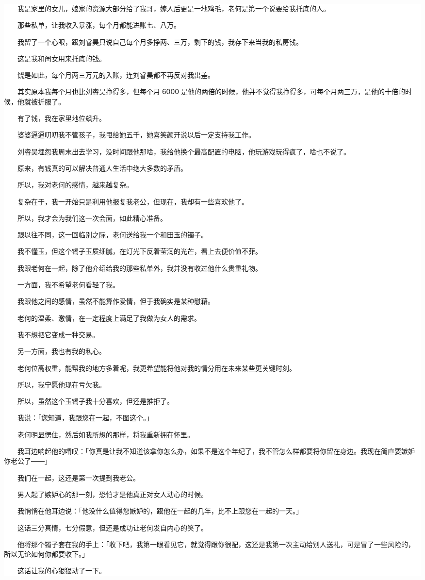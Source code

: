 &emsp;&emsp;我是家里的女儿，娘家的资源大部分给了我哥，嫁人后更是一地鸡毛，老何是第一个说要给我托底的人。  
  
&emsp;&emsp;那些私单，让我收入暴涨，每个月都能进账七、八万。  
  
&emsp;&emsp;我留了一个心眼，跟刘睿昊只说自己每个月多挣两、三万，剩下的钱，我存下来当我的私房钱。  
  
&emsp;&emsp;这是我和闺女用来托底的钱。  
  
&emsp;&emsp;饶是如此，每个月两三万元的入账，连刘睿昊都不再反对我出差。  
  
&emsp;&emsp;其实原本我每个月也比刘睿昊挣得多，但每个月 6000 是他的两倍的时候，他并不觉得我挣得多，可每个月两三万，是他的十倍的时候，他就被折服了。  
  
&emsp;&emsp;有了钱，我在家里地位飙升。  
  
&emsp;&emsp;婆婆逼逼叨叨我不管孩子，我甩给她五千，她喜笑颜开说以后一定支持我工作。  
  
&emsp;&emsp;刘睿昊埋怨我周末出去学习，没时间跟他那啥，我给他换个最高配置的电脑，他玩游戏玩得疯了，啥也不说了。  
  
&emsp;&emsp;原来，有钱真的可以解决普通人生活中绝大多数的矛盾。  
  
&emsp;&emsp;所以，我对老何的感情，越来越复杂。  
  
&emsp;&emsp;复杂在于，我一开始只是利用他报复我老公，但现在，我却有一些喜欢他了。  
  
&emsp;&emsp;所以，我才会为我们这一次会面，如此精心准备。  
  
&emsp;&emsp;跟以往不同，这一回临别之际，老何送给我一个和田玉的镯子。  
  
&emsp;&emsp;我不懂玉，但这个镯子玉质细腻，在灯光下反着莹润的光芒，看上去便价值不菲。  
  
&emsp;&emsp;我跟老何在一起，除了他介绍给我的那些私单外，我并没有收过他什么贵重礼物。  
  
&emsp;&emsp;一方面，我不希望老何看轻了我。  
  
&emsp;&emsp;我跟他之间的感情，虽然不能算作爱情，但于我确实是某种慰藉。  
  
&emsp;&emsp;老何的温柔、激情，在一定程度上满足了我做为女人的需求。  
  
&emsp;&emsp;我不想把它变成一种交易。  
  
&emsp;&emsp;另一方面，我也有我的私心。  
  
&emsp;&emsp;老何位高权重，能帮我的地方多着呢，我更希望能将他对我的情分用在未来某些更关键时刻。  
  
&emsp;&emsp;所以，我宁愿他现在亏欠我。  
  
&emsp;&emsp;所以，虽然这个玉镯子我十分喜欢，但还是推拒了。  
  
&emsp;&emsp;我说：「您知道，我跟您在一起，不图这个。」  
  
&emsp;&emsp;老何明显愣住，然后如我所想的那样，将我重新拥在怀里。  
  
&emsp;&emsp;我耳边响起他的喟叹：「你真是让我不知道该拿你怎么办，如果不是这个年纪了，我不管怎么样都要将你留在身边。我现在简直要嫉妒你老公了——」  
  
&emsp;&emsp;我们在一起，这还是第一次提到我老公。  
  
&emsp;&emsp;男人起了嫉妒心的那一刻，恐怕才是他真正对女人动心的时候。  
  
&emsp;&emsp;我悄悄在他耳边说：「他没什么值得您嫉妒的，跟他在一起的几年，比不上跟您在一起的一天。」  
  
&emsp;&emsp;这话三分真情，七分假意，但还是成功让老何发自内心的笑了。  
  
&emsp;&emsp;他将那个镯子套在我的手上：「收下吧，我第一眼看见它，就觉得跟你很配，这还是我第一次主动给别人送礼，可是冒了一些风险的，所以无论如何你都要收下。」  
  
&emsp;&emsp;这话让我的心狠狠动了一下。  
  
